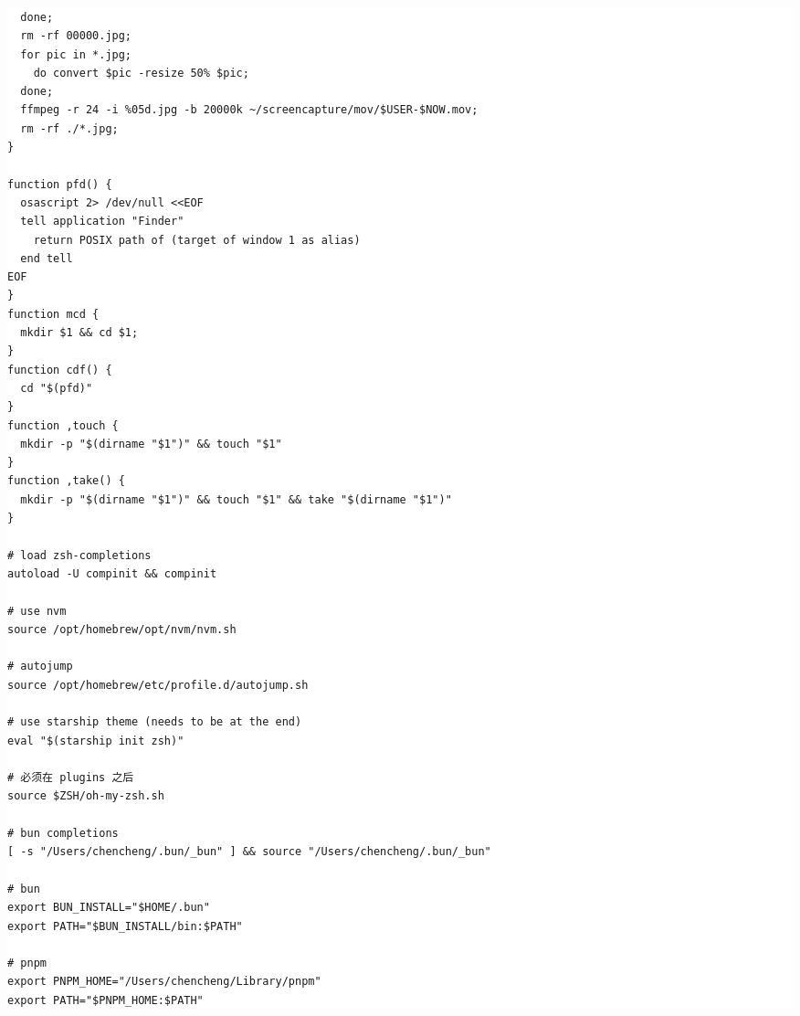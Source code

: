 ```
  done;
  rm -rf 00000.jpg;
  for pic in *.jpg;
    do convert $pic -resize 50% $pic;
  done;
  ffmpeg -r 24 -i %05d.jpg -b 20000k ~/screencapture/mov/$USER-$NOW.mov;
  rm -rf ./*.jpg;
}

function pfd() {
  osascript 2> /dev/null <<EOF
  tell application "Finder"
    return POSIX path of (target of window 1 as alias)
  end tell
EOF
}
function mcd {
  mkdir $1 && cd $1;
}
function cdf() {
  cd "$(pfd)"
}
function ,touch {
  mkdir -p "$(dirname "$1")" && touch "$1"
}
function ,take() {
  mkdir -p "$(dirname "$1")" && touch "$1" && take "$(dirname "$1")"
}

# load zsh-completions
autoload -U compinit && compinit

# use nvm
source /opt/homebrew/opt/nvm/nvm.sh

# autojump
source /opt/homebrew/etc/profile.d/autojump.sh

# use starship theme (needs to be at the end)
eval "$(starship init zsh)"

# 必须在 plugins 之后
source $ZSH/oh-my-zsh.sh

# bun completions
[ -s "/Users/chencheng/.bun/_bun" ] && source "/Users/chencheng/.bun/_bun"

# bun
export BUN_INSTALL="$HOME/.bun"
export PATH="$BUN_INSTALL/bin:$PATH"

# pnpm
export PNPM_HOME="/Users/chencheng/Library/pnpm"
export PATH="$PNPM_HOME:$PATH"
```
